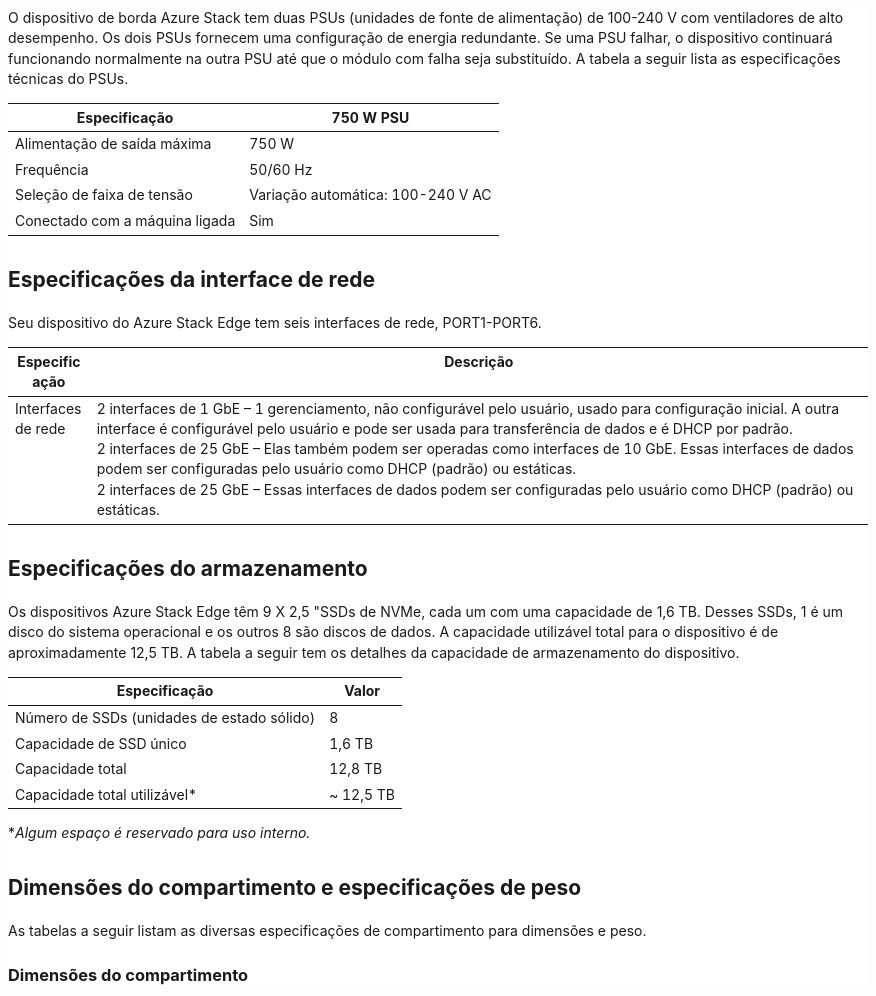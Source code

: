 O dispositivo de borda Azure Stack tem duas PSUs (unidades de fonte de alimentação) de 100-240 V com ventiladores de alto desempenho. Os dois PSUs fornecem uma configuração de energia redundante. Se uma PSU falhar, o dispositivo continuará funcionando normalmente na outra PSU até que o módulo com falha seja substituído. A tabela a seguir lista as especificações técnicas do PSUs.

| Especificação           | 750 W PSU                  |
|-------------------------|----------------------------|
| Alimentação de saída máxima    | 750 W                     |
| Frequência               | 50/60 Hz                   |
| Seleção de faixa de tensão | Variação automática: 100-240 V AC |
| Conectado com a máquina ligada           | Sim                        |



## <a name="network-interface-specifications"></a>Especificações da interface de rede

Seu dispositivo do Azure Stack Edge tem seis interfaces de rede, PORT1-PORT6.

| Especificação           | Descrição                 |
|-------------------------|----------------------------|
|  Interfaces de rede    | 2 interfaces de 1 GbE – 1 gerenciamento, não configurável pelo usuário, usado para configuração inicial. A outra interface é configurável pelo usuário e pode ser usada para transferência de dados e é DHCP por padrão. <br>2 interfaces de 25 GbE – Elas também podem ser operadas como interfaces de 10 GbE. Essas interfaces de dados podem ser configuradas pelo usuário como DHCP (padrão) ou estáticas. <br> 2 interfaces de 25 GbE – Essas interfaces de dados podem ser configuradas pelo usuário como DHCP (padrão) ou estáticas.                  |

## <a name="storage-specifications"></a>Especificações do armazenamento

Os dispositivos Azure Stack Edge têm 9 X 2,5 "SSDs de NVMe, cada um com uma capacidade de 1,6 TB. Desses SSDs, 1 é um disco do sistema operacional e os outros 8 são discos de dados. A capacidade utilizável total para o dispositivo é de aproximadamente 12,5 TB. A tabela a seguir tem os detalhes da capacidade de armazenamento do dispositivo.

|     Especificação                          |     Valor             |
|--------------------------------------------|-----------------------|
|    Número de SSDs (unidades de estado sólido)     |    8                  |
|    Capacidade de SSD único                     |    1,6 TB             |
|    Capacidade total                          |    12,8 TB            |
|    Capacidade total utilizável*                  |    ~ 12,5 TB            |

**Algum espaço é reservado para uso interno.*

## <a name="enclosure-dimensions-and-weight-specifications"></a>Dimensões do compartimento e especificações de peso

As tabelas a seguir listam as diversas especificações de compartimento para dimensões e peso.

### <a name="enclosure-dimensions"></a>Dimensões do compartimento

